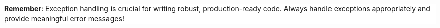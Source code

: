 **Remember**: Exception handling is crucial for writing robust, production-ready code. Always handle exceptions appropriately and provide meaningful error messages! 